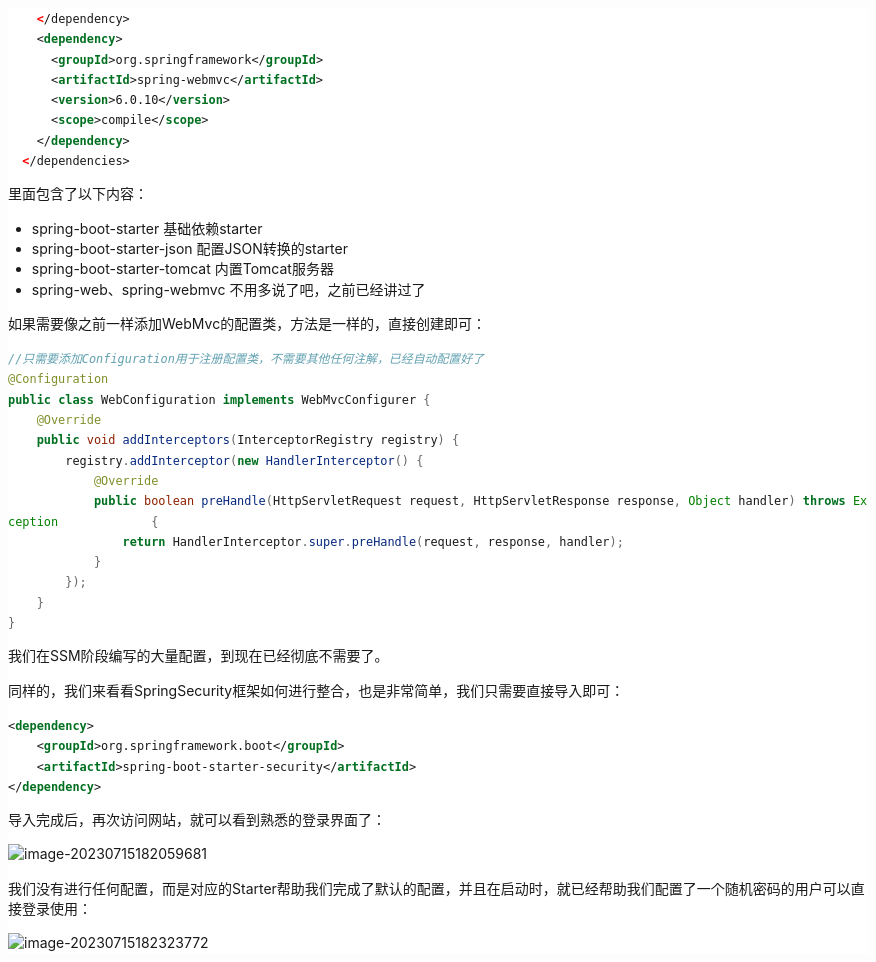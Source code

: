 ```xml
    </dependency>
    <dependency>
      <groupId>org.springframework</groupId>
      <artifactId>spring-webmvc</artifactId>
      <version>6.0.10</version>
      <scope>compile</scope>
    </dependency>
  </dependencies>
```

里面包含了以下内容：

* spring-boot-starter  基础依赖starter
* spring-boot-starter-json  配置JSON转换的starter
* spring-boot-starter-tomcat   内置Tomcat服务器
* spring-web、spring-webmvc    不用多说了吧，之前已经讲过了

如果需要像之前一样添加WebMvc的配置类，方法是一样的，直接创建即可：

```java
//只需要添加Configuration用于注册配置类，不需要其他任何注解，已经自动配置好了
@Configuration
public class WebConfiguration implements WebMvcConfigurer {
    @Override
    public void addInterceptors(InterceptorRegistry registry) {
        registry.addInterceptor(new HandlerInterceptor() {
            @Override
            public boolean preHandle(HttpServletRequest request, HttpServletResponse response, Object handler) throws Exception 			{
                return HandlerInterceptor.super.preHandle(request, response, handler);
            }
        });
    }
}
```

我们在SSM阶段编写的大量配置，到现在已经彻底不需要了。

同样的，我们来看看SpringSecurity框架如何进行整合，也是非常简单，我们只需要直接导入即可：

```xml
<dependency>
    <groupId>org.springframework.boot</groupId>
    <artifactId>spring-boot-starter-security</artifactId>
</dependency>
```

导入完成后，再次访问网站，就可以看到熟悉的登录界面了：

![image-20230715182059681](https://s2.loli.net/2023/07/15/1dJaDbqlyUgnFBt.png)

我们没有进行任何配置，而是对应的Starter帮助我们完成了默认的配置，并且在启动时，就已经帮助我们配置了一个随机密码的用户可以直接登录使用：

![image-20230715182323772](https://s2.loli.net/2023/07/15/a4QbGBtMdZP6qec.png)
